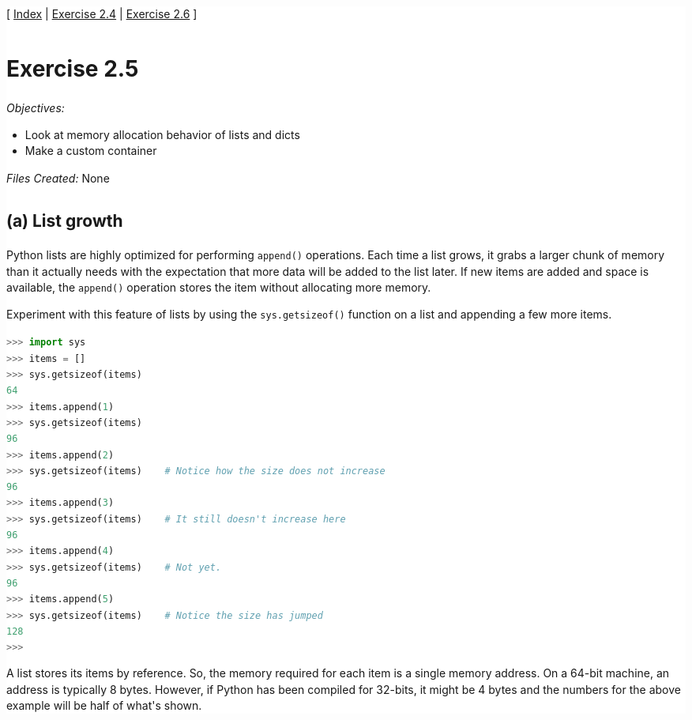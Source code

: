 \[ [Index](index.md) | [Exercise 2.4](ex2_4.md) | [Exercise 2.6](ex2_6.md) \]

# Exercise 2.5

*Objectives:*

- Look at memory allocation behavior of lists and dicts
- Make a custom container

*Files Created:* None

## (a) List growth

Python lists are highly optimized for performing `append()`
operations. Each time a list grows, it grabs a larger chunk of memory
than it actually needs with the expectation that more data will be
added to the list later. If new items are added and space is
available, the `append()` operation stores the item without
allocating more memory.

Experiment with this feature of lists by using
the `sys.getsizeof()` function on a list and appending a few
more items.

```python
>>> import sys
>>> items = []
>>> sys.getsizeof(items)
64
>>> items.append(1)
>>> sys.getsizeof(items)
96
>>> items.append(2)
>>> sys.getsizeof(items)    # Notice how the size does not increase
96
>>> items.append(3)
>>> sys.getsizeof(items)    # It still doesn't increase here
96
>>> items.append(4)
>>> sys.getsizeof(items)    # Not yet.
96
>>> items.append(5)
>>> sys.getsizeof(items)    # Notice the size has jumped
128
>>>
```

A list stores its items by reference. So, the memory required for
each item is a single memory address. On a 64-bit machine, an address
is typically 8 bytes. However, if Python has been compiled for
32-bits, it might be 4 bytes and the numbers for the above example
will be half of what's shown.
